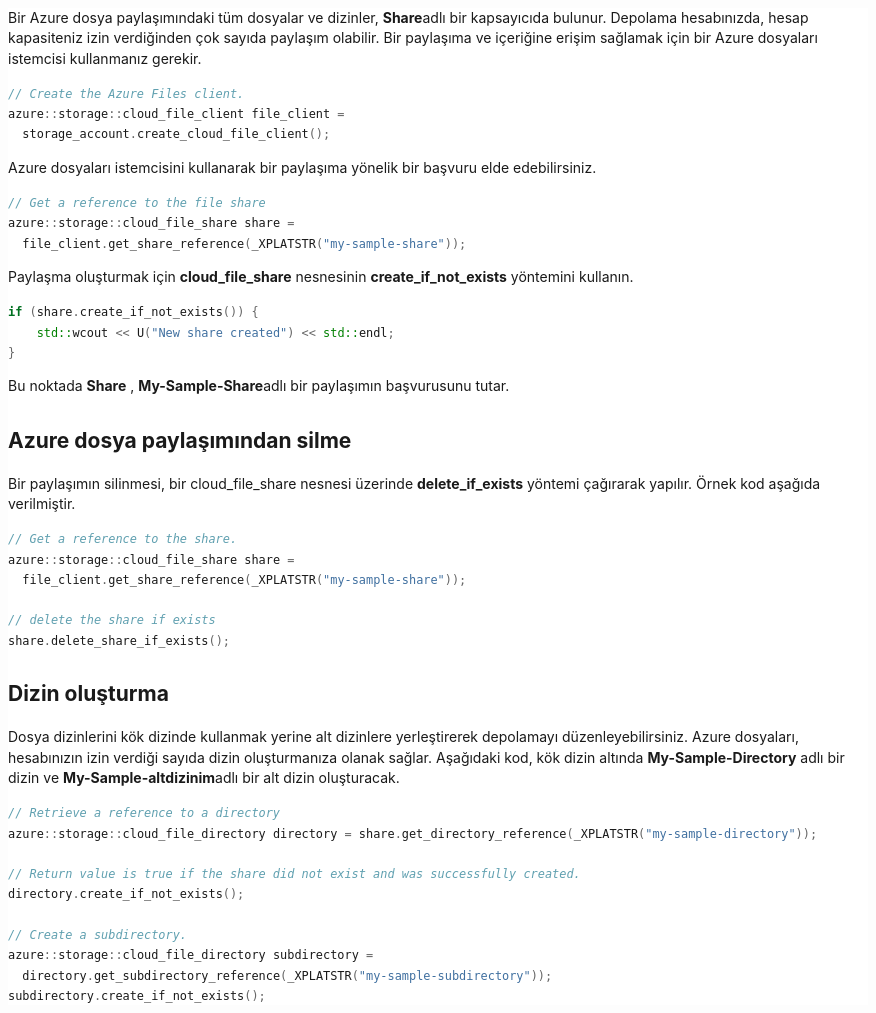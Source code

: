 Bir Azure dosya paylaşımındaki tüm dosyalar ve dizinler, **Share**adlı bir kapsayıcıda bulunur. Depolama hesabınızda, hesap kapasiteniz izin verdiğinden çok sayıda paylaşım olabilir. Bir paylaşıma ve içeriğine erişim sağlamak için bir Azure dosyaları istemcisi kullanmanız gerekir.

```cpp
// Create the Azure Files client.
azure::storage::cloud_file_client file_client =
  storage_account.create_cloud_file_client();
```

Azure dosyaları istemcisini kullanarak bir paylaşıma yönelik bir başvuru elde edebilirsiniz.

```cpp
// Get a reference to the file share
azure::storage::cloud_file_share share =
  file_client.get_share_reference(_XPLATSTR("my-sample-share"));
```

Paylaşma oluşturmak için **cloud_file_share** nesnesinin **create_if_not_exists** yöntemini kullanın.

```cpp
if (share.create_if_not_exists()) {
    std::wcout << U("New share created") << std::endl;
}
```

Bu noktada **Share** , **My-Sample-Share**adlı bir paylaşımın başvurusunu tutar.

## <a name="delete-an-azure-file-share"></a>Azure dosya paylaşımından silme

Bir paylaşımın silinmesi, bir cloud_file_share nesnesi üzerinde **delete_if_exists** yöntemi çağırarak yapılır. Örnek kod aşağıda verilmiştir.

```cpp
// Get a reference to the share.
azure::storage::cloud_file_share share =
  file_client.get_share_reference(_XPLATSTR("my-sample-share"));

// delete the share if exists
share.delete_share_if_exists();
```

## <a name="create-a-directory"></a>Dizin oluşturma

Dosya dizinlerini kök dizinde kullanmak yerine alt dizinlere yerleştirerek depolamayı düzenleyebilirsiniz. Azure dosyaları, hesabınızın izin verdiği sayıda dizin oluşturmanıza olanak sağlar. Aşağıdaki kod, kök dizin altında **My-Sample-Directory** adlı bir dizin ve **My-Sample-altdizinim**adlı bir alt dizin oluşturacak.

```cpp
// Retrieve a reference to a directory
azure::storage::cloud_file_directory directory = share.get_directory_reference(_XPLATSTR("my-sample-directory"));

// Return value is true if the share did not exist and was successfully created.
directory.create_if_not_exists();

// Create a subdirectory.
azure::storage::cloud_file_directory subdirectory =
  directory.get_subdirectory_reference(_XPLATSTR("my-sample-subdirectory"));
subdirectory.create_if_not_exists();
```
